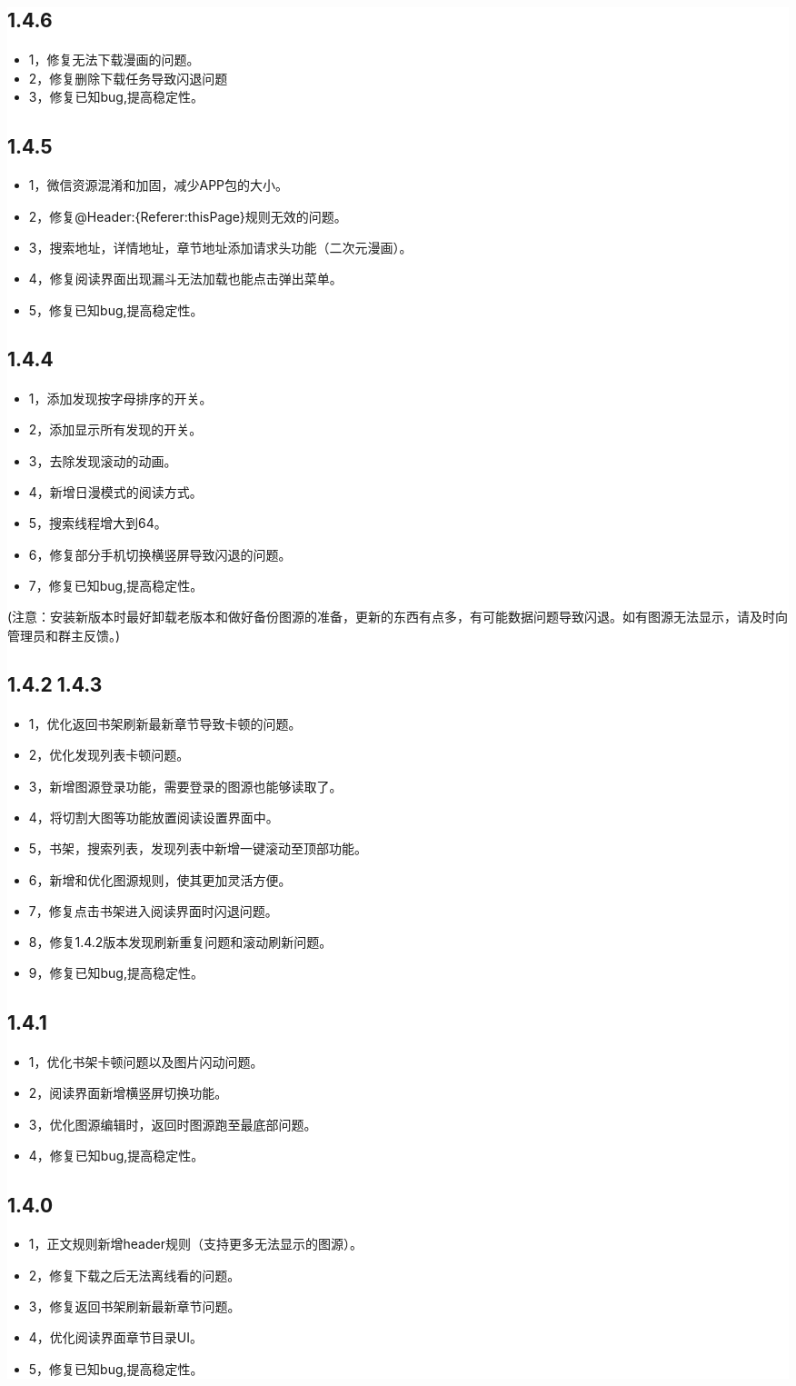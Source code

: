 ## 1.4.6
- 1，修复无法下载漫画的问题。
- 2，修复删除下载任务导致闪退问题
- 3，修复已知bug,提高稳定性。

## 1.4.5
- 1，微信资源混淆和加固，减少APP包的大小。
- 2，修复@Header:{Referer:thisPage}规则无效的问题。
        
- 3，搜索地址，详情地址，章节地址添加请求头功能（二次元漫画）。
- 4，修复阅读界面出现漏斗无法加载也能点击弹出菜单。
- 5，修复已知bug,提高稳定性。

## 1.4.4
- 1，添加发现按字母排序的开关。
- 2，添加显示所有发现的开关。
- 3，去除发现滚动的动画。
    
- 4，新增日漫模式的阅读方式。
- 5，搜索线程增大到64。
- 6，修复部分手机切换横竖屏导致闪退的问题。
- 7，修复已知bug,提高稳定性。

(注意：安装新版本时最好卸载老版本和做好备份图源的准备，更新的东西有点多，有可能数据问题导致闪退。如有图源无法显示，请及时向管理员和群主反馈。)

## 1.4.2 1.4.3
- 1，优化返回书架刷新最新章节导致卡顿的问题。
- 2，优化发现列表卡顿问题。
        
- 3，新增图源登录功能，需要登录的图源也能够读取了。
- 4，将切割大图等功能放置阅读设置界面中。
- 5，书架，搜索列表，发现列表中新增一键滚动至顶部功能。
        
- 6，新增和优化图源规则，使其更加灵活方便。
- 7，修复点击书架进入阅读界面时闪退问题。
- 8，修复1.4.2版本发现刷新重复问题和滚动刷新问题。
- 9，修复已知bug,提高稳定性。

## 1.4.1
- 1，优化书架卡顿问题以及图片闪动问题。
- 2，阅读界面新增横竖屏切换功能。
        
- 3，优化图源编辑时，返回时图源跑至最底部问题。
- 4，修复已知bug,提高稳定性。

## 1.4.0
- 1，正文规则新增header规则（支持更多无法显示的图源）。
- 2，修复下载之后无法离线看的问题。
        
- 3，修复返回书架刷新最新章节问题。
- 4，优化阅读界面章节目录UI。
- 5，修复已知bug,提高稳定性。
